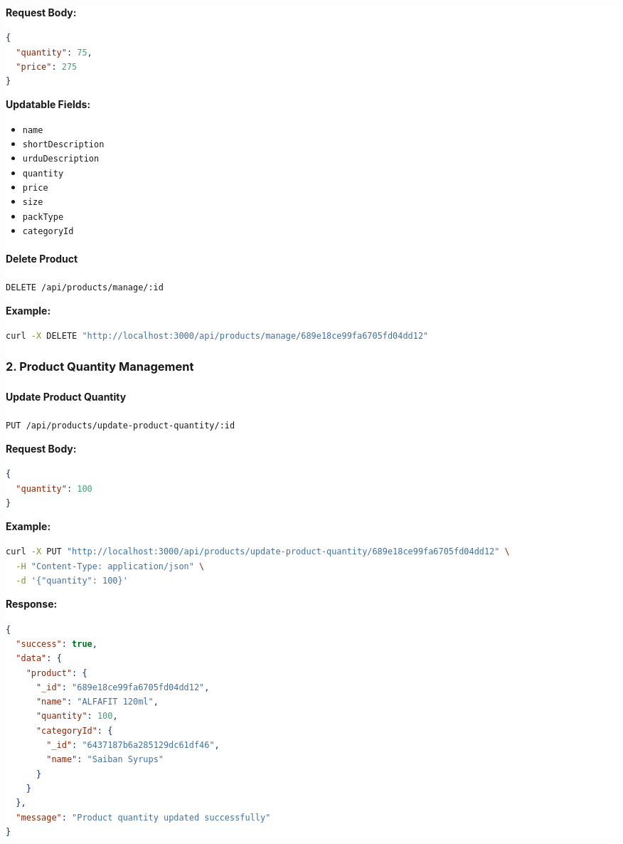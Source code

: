 **Request Body:**
```json
{
  "quantity": 75,
  "price": 275
}
```

**Updatable Fields:**
- `name`
- `shortDescription`
- `urduDescription`
- `quantity`
- `price`
- `size`
- `packType`
- `categoryId`

#### Delete Product
```http
DELETE /api/products/manage/:id
```

**Example:**
```bash
curl -X DELETE "http://localhost:3000/api/products/manage/689e18ce99fa6705fd04dd12"
```

### 2. Product Quantity Management

#### Update Product Quantity
```http
PUT /api/products/update-product-quantity/:id
```

**Request Body:**
```json
{
  "quantity": 100
}
```

**Example:**
```bash
curl -X PUT "http://localhost:3000/api/products/update-product-quantity/689e18ce99fa6705fd04dd12" \
  -H "Content-Type: application/json" \
  -d '{"quantity": 100}'
```

**Response:**
```json
{
  "success": true,
  "data": {
    "product": {
      "_id": "689e18ce99fa6705fd04dd12",
      "name": "ALFAFIT 120ml",
      "quantity": 100,
      "categoryId": {
        "_id": "6437187b6a285129dc61df46",
        "name": "Saiban Syrups"
      }
    }
  },
  "message": "Product quantity updated successfully"
}
```
